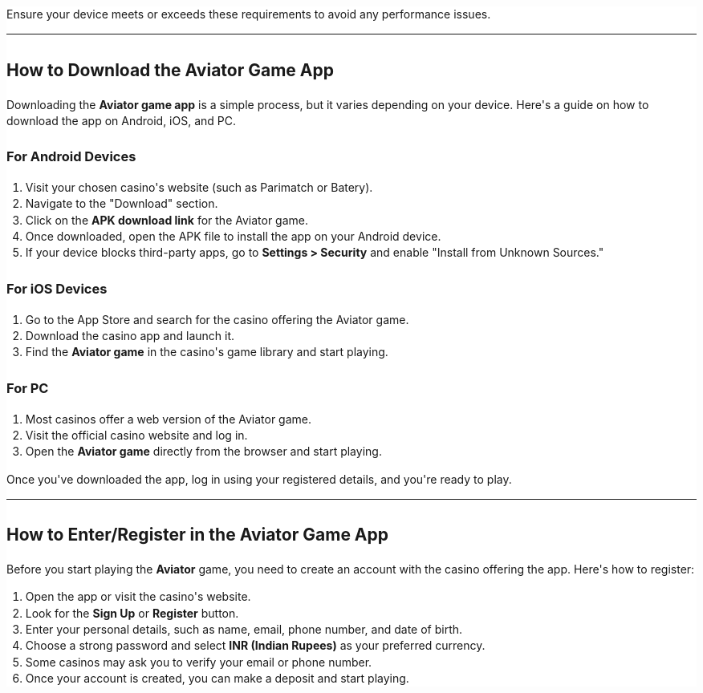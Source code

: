 Ensure your device meets or exceeds these requirements to avoid any
performance issues.

------------------------------------------------------------------------

## How to Download the Aviator Game App

Downloading the **Aviator game app** is a simple process, but it varies
depending on your device. Here's a guide on how to download the app on
Android, iOS, and PC.

### **For Android Devices**

1.  Visit your chosen casino's website (such as Parimatch or Batery).
2.  Navigate to the "Download" section.
3.  Click on the **APK download link** for the Aviator game.
4.  Once downloaded, open the APK file to install the app on your
    Android device.
5.  If your device blocks third-party apps, go to **Settings \>
    Security** and enable "Install from Unknown Sources."

### **For iOS Devices**

1.  Go to the App Store and search for the casino offering the Aviator
    game.
2.  Download the casino app and launch it.
3.  Find the **Aviator game** in the casino's game library and start
    playing.

### **For PC**

1.  Most casinos offer a web version of the Aviator game.
2.  Visit the official casino website and log in.
3.  Open the **Aviator game** directly from the browser and start
    playing.

Once you've downloaded the app, log in using your registered details,
and you're ready to play.

------------------------------------------------------------------------

## How to Enter/Register in the Aviator Game App

Before you start playing the **Aviator** game, you need to create an
account with the casino offering the app. Here's how to register:

1.  Open the app or visit the casino\'s website.
2.  Look for the **Sign Up** or **Register** button.
3.  Enter your personal details, such as name, email, phone number, and
    date of birth.
4.  Choose a strong password and select **INR (Indian Rupees)** as your
    preferred currency.
5.  Some casinos may ask you to verify your email or phone number.
6.  Once your account is created, you can make a deposit and start
    playing.
